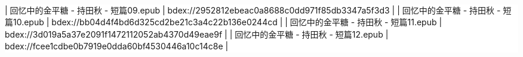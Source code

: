 | 回忆中的金平糖 - 持田秋 - 短篇09.epub | bdex://2952812ebeac0a8688c0dd971f85db3347a5f3d3 |
| 回忆中的金平糖 - 持田秋 - 短篇10.epub | bdex://bb04d4f4bd6d325cd2be21c3a4c22b136e0244cd |
| 回忆中的金平糖 - 持田秋 - 短篇11.epub | bdex://3d019a5a37e2091f1472112052ab4370d49eae9f |
| 回忆中的金平糖 - 持田秋 - 短篇12.epub | bdex://fcee1cdbe0b7919e0dda60bf4530446a10c14c8e |
